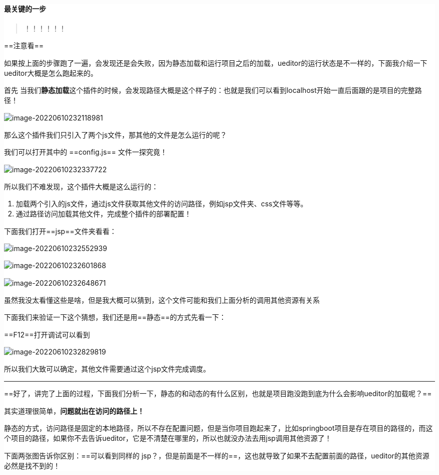 

#### 最关键的一步



> ！！！！！！

==注意看==

如果按上面的步骤跑了一遍，会发现还是会失败，因为静态加载和运行项目之后的加载，ueditor的运行状态是不一样的，下面我介绍一下ueditor大概是怎么跑起来的。

首先 当我们**静态加载**这个插件的时候，会发现路径大概是这个样子的：也就是我们可以看到localhost开始一直后面跟的是项目的完整路径！

![image-20220610232118981](https://gitee.com/yang-chuanwei/typora-img/raw/master/img/image-20220610232118981.png)

那么这个插件我们只引入了两个js文件，那其他的文件是怎么运行的呢？

我们可以打开其中的 ==config.js== 文件一探究竟！

![image-20220610232337722](https://gitee.com/yang-chuanwei/typora-img/raw/master/img/image-20220610232337722.png)

所以我们不难发现，这个插件大概是这么运行的：

1. 加载两个引入的js文件，通过js文件获取其他文件的访问路径，例如jsp文件夹、css文件等等。
2. 通过路径访问加载其他文件，完成整个插件的部署配置！



下面我们打开==jsp==文件夹看看：

![image-20220610232552939](https://gitee.com/yang-chuanwei/typora-img/raw/master/img/image-20220610232552939.png)

![image-20220610232601868](https://gitee.com/yang-chuanwei/typora-img/raw/master/img/image-20220610232601868.png)

![image-20220610232648671](https://gitee.com/yang-chuanwei/typora-img/raw/master/img/image-20220610232648671.png)



虽然我没太看懂这些是啥，但是我大概可以猜到，这个文件可能和我们上面分析的调用其他资源有关系

下面我们来验证一下这个猜想，我们还是用==静态==的方式先看一下：

==F12==打开调试可以看到

![image-20220610232829819](https://gitee.com/yang-chuanwei/typora-img/raw/master/img/image-20220610232829819.png)

所以我们大致可以确定，其他文件需要通过这个jsp文件完成调度。



---

==好了，讲完了上面的过程，下面我们分析一下，静态的和动态的有什么区别，也就是项目跑没跑到底为什么会影响ueditor的加载呢？==

其实道理很简单，**问题就出在访问的路径上！**

静态的方式，访问路径是固定的本地路径，所以不存在配置问题，但是当你项目跑起来了，比如springboot项目是存在项目的路径的，而这个项目的路径，如果你不去告诉ueditor，它是不清楚在哪里的，所以也就没办法去用jsp调用其他资源了！



下面两张图告诉你区别：==可以看到同样的 jsp？，但是前面是不一样的==，这也就导致了如果不去配置前面的路径，ueditor的其他资源必然是找不到的！
